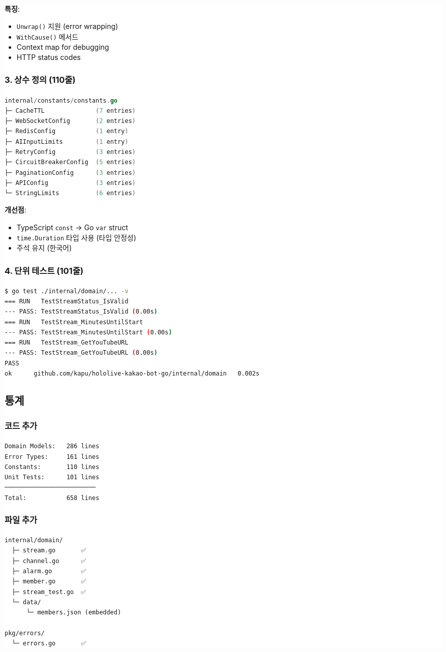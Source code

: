 **특징**:
- `Unwrap()` 지원 (error wrapping)
- `WithCause()` 메서드
- Context map for debugging
- HTTP status codes

### 3. 상수 정의 (110줄)

```go
internal/constants/constants.go
├─ CacheTTL              (7 entries)
├─ WebSocketConfig       (2 entries)
├─ RedisConfig           (1 entry)
├─ AIInputLimits         (1 entry)
├─ RetryConfig           (3 entries)
├─ CircuitBreakerConfig  (5 entries)
├─ PaginationConfig      (3 entries)
├─ APIConfig             (3 entries)
└─ StringLimits          (6 entries)
```

**개선점**:
- TypeScript `const` → Go `var` struct
- `time.Duration` 타입 사용 (타입 안정성)
- 주석 유지 (한국어)

### 4. 단위 테스트 (101줄)

```bash
$ go test ./internal/domain/... -v
=== RUN   TestStreamStatus_IsValid
--- PASS: TestStreamStatus_IsValid (0.00s)
=== RUN   TestStream_MinutesUntilStart
--- PASS: TestStream_MinutesUntilStart (0.00s)
=== RUN   TestStream_GetYouTubeURL
--- PASS: TestStream_GetYouTubeURL (0.00s)
PASS
ok      github.com/kapu/hololive-kakao-bot-go/internal/domain   0.002s
```

## 통계

### 코드 추가
```
Domain Models:   286 lines
Error Types:     161 lines
Constants:       110 lines
Unit Tests:      101 lines
─────────────────────────
Total:           658 lines
```

### 파일 추가
```
internal/domain/
  ├─ stream.go       ✅
  ├─ channel.go      ✅
  ├─ alarm.go        ✅
  ├─ member.go       ✅
  ├─ stream_test.go  ✅
  └─ data/
      └─ members.json (embedded)

pkg/errors/
  └─ errors.go       ✅
```